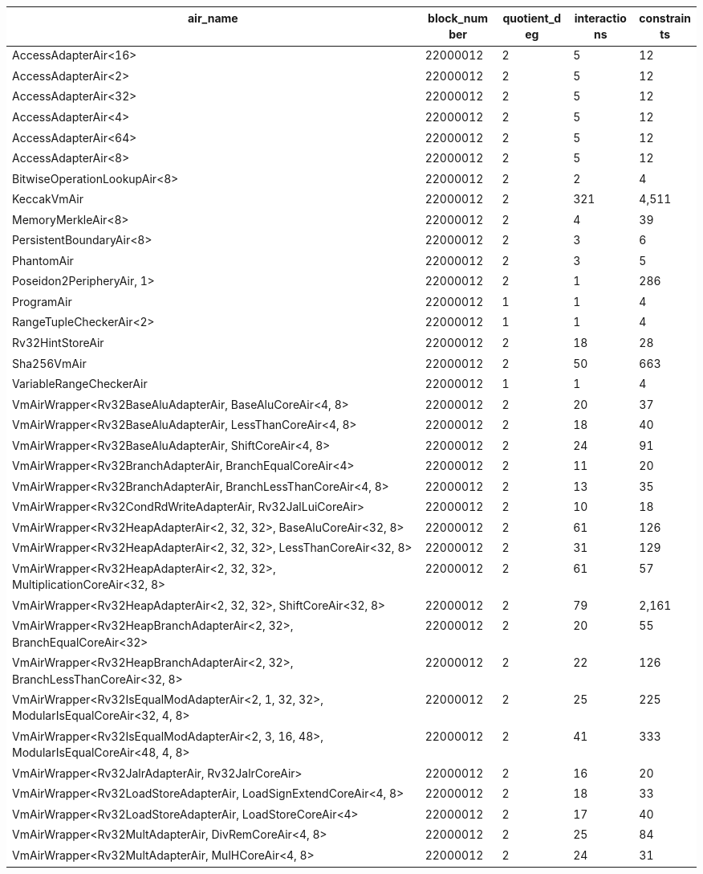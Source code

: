 | air_name | block_number | quotient_deg | interactions | constraints |
| --- | --- | --- | --- | --- |
| AccessAdapterAir<16> | 22000012 | 2 | 5 | 12 | 
| AccessAdapterAir<2> | 22000012 | 2 | 5 | 12 | 
| AccessAdapterAir<32> | 22000012 | 2 | 5 | 12 | 
| AccessAdapterAir<4> | 22000012 | 2 | 5 | 12 | 
| AccessAdapterAir<64> | 22000012 | 2 | 5 | 12 | 
| AccessAdapterAir<8> | 22000012 | 2 | 5 | 12 | 
| BitwiseOperationLookupAir<8> | 22000012 | 2 | 2 | 4 | 
| KeccakVmAir | 22000012 | 2 | 321 | 4,511 | 
| MemoryMerkleAir<8> | 22000012 | 2 | 4 | 39 | 
| PersistentBoundaryAir<8> | 22000012 | 2 | 3 | 6 | 
| PhantomAir | 22000012 | 2 | 3 | 5 | 
| Poseidon2PeripheryAir<BabyBearParameters>, 1> | 22000012 | 2 | 1 | 286 | 
| ProgramAir | 22000012 | 1 | 1 | 4 | 
| RangeTupleCheckerAir<2> | 22000012 | 1 | 1 | 4 | 
| Rv32HintStoreAir | 22000012 | 2 | 18 | 28 | 
| Sha256VmAir | 22000012 | 2 | 50 | 663 | 
| VariableRangeCheckerAir | 22000012 | 1 | 1 | 4 | 
| VmAirWrapper<Rv32BaseAluAdapterAir, BaseAluCoreAir<4, 8> | 22000012 | 2 | 20 | 37 | 
| VmAirWrapper<Rv32BaseAluAdapterAir, LessThanCoreAir<4, 8> | 22000012 | 2 | 18 | 40 | 
| VmAirWrapper<Rv32BaseAluAdapterAir, ShiftCoreAir<4, 8> | 22000012 | 2 | 24 | 91 | 
| VmAirWrapper<Rv32BranchAdapterAir, BranchEqualCoreAir<4> | 22000012 | 2 | 11 | 20 | 
| VmAirWrapper<Rv32BranchAdapterAir, BranchLessThanCoreAir<4, 8> | 22000012 | 2 | 13 | 35 | 
| VmAirWrapper<Rv32CondRdWriteAdapterAir, Rv32JalLuiCoreAir> | 22000012 | 2 | 10 | 18 | 
| VmAirWrapper<Rv32HeapAdapterAir<2, 32, 32>, BaseAluCoreAir<32, 8> | 22000012 | 2 | 61 | 126 | 
| VmAirWrapper<Rv32HeapAdapterAir<2, 32, 32>, LessThanCoreAir<32, 8> | 22000012 | 2 | 31 | 129 | 
| VmAirWrapper<Rv32HeapAdapterAir<2, 32, 32>, MultiplicationCoreAir<32, 8> | 22000012 | 2 | 61 | 57 | 
| VmAirWrapper<Rv32HeapAdapterAir<2, 32, 32>, ShiftCoreAir<32, 8> | 22000012 | 2 | 79 | 2,161 | 
| VmAirWrapper<Rv32HeapBranchAdapterAir<2, 32>, BranchEqualCoreAir<32> | 22000012 | 2 | 20 | 55 | 
| VmAirWrapper<Rv32HeapBranchAdapterAir<2, 32>, BranchLessThanCoreAir<32, 8> | 22000012 | 2 | 22 | 126 | 
| VmAirWrapper<Rv32IsEqualModAdapterAir<2, 1, 32, 32>, ModularIsEqualCoreAir<32, 4, 8> | 22000012 | 2 | 25 | 225 | 
| VmAirWrapper<Rv32IsEqualModAdapterAir<2, 3, 16, 48>, ModularIsEqualCoreAir<48, 4, 8> | 22000012 | 2 | 41 | 333 | 
| VmAirWrapper<Rv32JalrAdapterAir, Rv32JalrCoreAir> | 22000012 | 2 | 16 | 20 | 
| VmAirWrapper<Rv32LoadStoreAdapterAir, LoadSignExtendCoreAir<4, 8> | 22000012 | 2 | 18 | 33 | 
| VmAirWrapper<Rv32LoadStoreAdapterAir, LoadStoreCoreAir<4> | 22000012 | 2 | 17 | 40 | 
| VmAirWrapper<Rv32MultAdapterAir, DivRemCoreAir<4, 8> | 22000012 | 2 | 25 | 84 | 
| VmAirWrapper<Rv32MultAdapterAir, MulHCoreAir<4, 8> | 22000012 | 2 | 24 | 31 | 